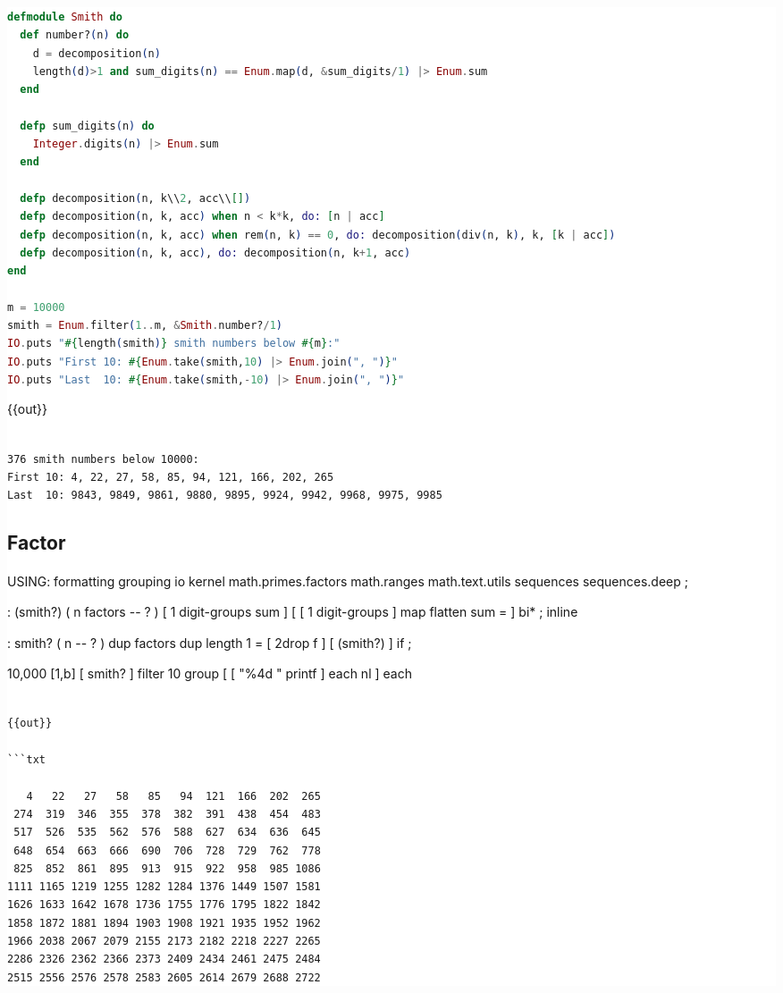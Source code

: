 
```elixir
defmodule Smith do
  def number?(n) do
    d = decomposition(n)
    length(d)>1 and sum_digits(n) == Enum.map(d, &sum_digits/1) |> Enum.sum
  end

  defp sum_digits(n) do
    Integer.digits(n) |> Enum.sum
  end

  defp decomposition(n, k\\2, acc\\[])
  defp decomposition(n, k, acc) when n < k*k, do: [n | acc]
  defp decomposition(n, k, acc) when rem(n, k) == 0, do: decomposition(div(n, k), k, [k | acc])
  defp decomposition(n, k, acc), do: decomposition(n, k+1, acc)
end

m = 10000
smith = Enum.filter(1..m, &Smith.number?/1)
IO.puts "#{length(smith)} smith numbers below #{m}:"
IO.puts "First 10: #{Enum.take(smith,10) |> Enum.join(", ")}"
IO.puts "Last  10: #{Enum.take(smith,-10) |> Enum.join(", ")}"
```


{{out}}

```txt

376 smith numbers below 10000:
First 10: 4, 22, 27, 58, 85, 94, 121, 166, 202, 265
Last  10: 9843, 9849, 9861, 9880, 9895, 9924, 9942, 9968, 9975, 9985

```



## Factor

<lang>USING: formatting grouping io kernel math.primes.factors
math.ranges math.text.utils sequences sequences.deep ;

: (smith?) ( n factors -- ? )
    [ 1 digit-groups sum ]
    [ [ 1 digit-groups ] map flatten sum = ] bi* ; inline

: smith? ( n -- ? )
    dup factors dup length 1 = [ 2drop f ] [ (smith?) ] if ;

10,000 [1,b] [ smith? ] filter 10 group
[ [ "%4d " printf ] each nl ] each
```

{{out}}

```txt

   4   22   27   58   85   94  121  166  202  265
 274  319  346  355  378  382  391  438  454  483
 517  526  535  562  576  588  627  634  636  645
 648  654  663  666  690  706  728  729  762  778
 825  852  861  895  913  915  922  958  985 1086
1111 1165 1219 1255 1282 1284 1376 1449 1507 1581
1626 1633 1642 1678 1736 1755 1776 1795 1822 1842
1858 1872 1881 1894 1903 1908 1921 1935 1952 1962
1966 2038 2067 2079 2155 2173 2182 2218 2227 2265
2286 2326 2362 2366 2373 2409 2434 2461 2475 2484
2515 2556 2576 2578 2583 2605 2614 2679 2688 2722
```